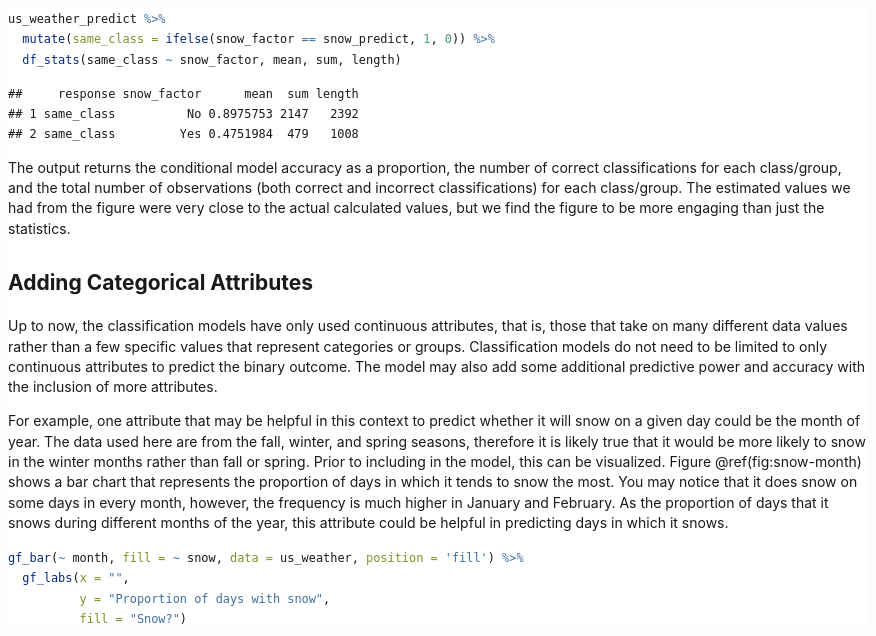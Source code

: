 
```r
us_weather_predict %>%
  mutate(same_class = ifelse(snow_factor == snow_predict, 1, 0)) %>%
  df_stats(same_class ~ snow_factor, mean, sum, length)
```

```
##     response snow_factor      mean  sum length
## 1 same_class          No 0.8975753 2147   2392
## 2 same_class         Yes 0.4751984  479   1008
```

The output returns the conditional model accuracy as a proportion, the number of correct classifications for each class/group, and the total number of observations (both correct and incorrect classifications) for each class/group. The estimated values we had from the figure were very close to the actual calculated values, but we find the figure to be more engaging than just the statistics. 

## Adding Categorical Attributes
Up to now, the classification models have only used continuous attributes, that is, those that take on many different data values rather than a few specific values that represent categories or groups. Classification models do not need to be limited to only continuous attributes to predict the binary outcome. The model may also add some additional predictive power and accuracy with the inclusion of more attributes.

For example, one attribute that may be helpful in this context to predict whether it will snow on a given day could be the month of year. The data used here are from the fall, winter, and spring seasons, therefore it is likely true that it would be more likely to snow in the winter months rather than fall or spring. Prior to including in the model, this can be visualized. Figure \@ref(fig:snow-month) shows a bar chart that represents the proportion of days in which it tends to snow the most. You may notice that it does snow on some days in every month, however, the frequency is much higher in January and February. As the proportion of days that it snows during different months of the year, this attribute could be helpful in predicting days in which it snows.


```r
gf_bar(~ month, fill = ~ snow, data = us_weather, position = 'fill') %>%
  gf_labs(x = "", 
          y = "Proportion of days with snow",
          fill = "Snow?")
```

<div class="figure">